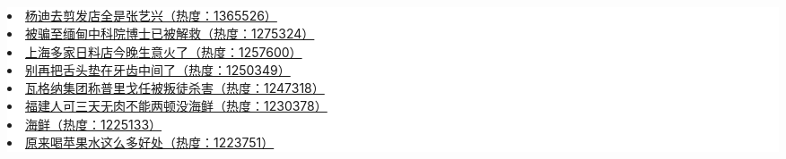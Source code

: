 <li>
<a href="https://s.weibo.com/weibo?q=%23%E6%9D%A8%E8%BF%AA%E5%8E%BB%E5%89%AA%E5%8F%91%E5%BA%97%E5%85%A8%E6%98%AF%E5%BC%A0%E8%89%BA%E5%85%B4%23" target="weibo">
杨迪去剪发店全是张艺兴（热度：1365526）
</a>
</li>

<li>
<a href="https://s.weibo.com/weibo?q=%23%E8%A2%AB%E9%AA%97%E8%87%B3%E7%BC%85%E7%94%B8%E4%B8%AD%E7%A7%91%E9%99%A2%E5%8D%9A%E5%A3%AB%E5%B7%B2%E8%A2%AB%E8%A7%A3%E6%95%91%23" target="weibo">
被骗至缅甸中科院博士已被解救（热度：1275324）
</a>
</li>

<li>
<a href="https://s.weibo.com/weibo?q=%23%E4%B8%8A%E6%B5%B7%E5%A4%9A%E5%AE%B6%E6%97%A5%E6%96%99%E5%BA%97%E4%BB%8A%E6%99%9A%E7%94%9F%E6%84%8F%E7%81%AB%E4%BA%86%23" target="weibo">
上海多家日料店今晚生意火了（热度：1257600）
</a>
</li>

<li>
<a href="https://s.weibo.com/weibo?q=%23%E5%88%AB%E5%86%8D%E6%8A%8A%E8%88%8C%E5%A4%B4%E5%9E%AB%E5%9C%A8%E7%89%99%E9%BD%BF%E4%B8%AD%E9%97%B4%E4%BA%86%23" target="weibo">
别再把舌头垫在牙齿中间了（热度：1250349）
</a>
</li>

<li>
<a href="https://s.weibo.com/weibo?q=%23%E7%93%A6%E6%A0%BC%E7%BA%B3%E9%9B%86%E5%9B%A2%E7%A7%B0%E6%99%AE%E9%87%8C%E6%88%88%E4%BB%BB%E8%A2%AB%E5%8F%9B%E5%BE%92%E6%9D%80%E5%AE%B3%23" target="weibo">
瓦格纳集团称普里戈任被叛徒杀害（热度：1247318）
</a>
</li>

<li>
<a href="https://s.weibo.com/weibo?q=%23%E7%A6%8F%E5%BB%BA%E4%BA%BA%E5%8F%AF%E4%B8%89%E5%A4%A9%E6%97%A0%E8%82%89%E4%B8%8D%E8%83%BD%E4%B8%A4%E9%A1%BF%E6%B2%A1%E6%B5%B7%E9%B2%9C%23" target="weibo">
福建人可三天无肉不能两顿没海鲜（热度：1230378）
</a>
</li>

<li>
<a href="https://s.weibo.com/weibo?q=%23%E6%B5%B7%E9%B2%9C%23" target="weibo">
海鲜（热度：1225133）
</a>
</li>

<li>
<a href="https://s.weibo.com/weibo?q=%23%E5%8E%9F%E6%9D%A5%E5%96%9D%E8%8B%B9%E6%9E%9C%E6%B0%B4%E8%BF%99%E4%B9%88%E5%A4%9A%E5%A5%BD%E5%A4%84%23" target="weibo">
原来喝苹果水这么多好处（热度：1223751）
</a>
</li>
